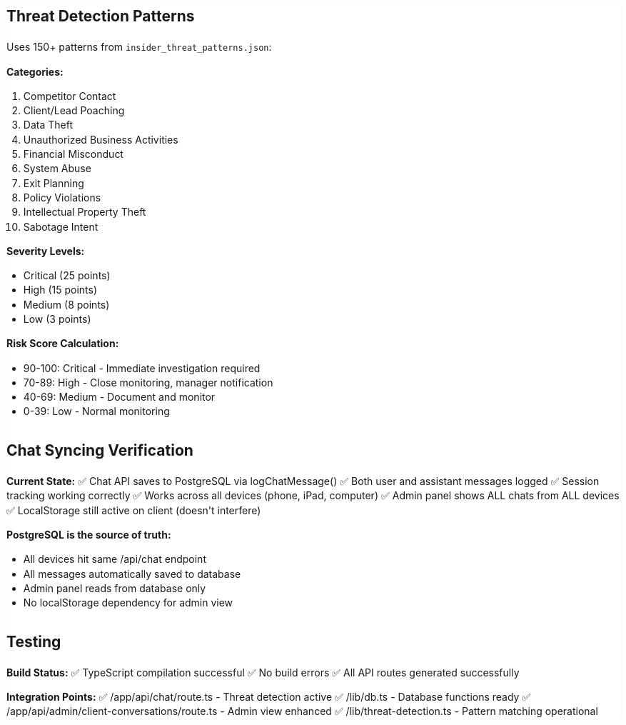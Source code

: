 ## Threat Detection Patterns

Uses 150+ patterns from `insider_threat_patterns.json`:

**Categories:**
1. Competitor Contact
2. Client/Lead Poaching
3. Data Theft
4. Unauthorized Business Activities
5. Financial Misconduct
6. System Abuse
7. Exit Planning
8. Policy Violations
9. Intellectual Property Theft
10. Sabotage Intent

**Severity Levels:**
- Critical (25 points)
- High (15 points)
- Medium (8 points)
- Low (3 points)

**Risk Score Calculation:**
- 90-100: Critical - Immediate investigation required
- 70-89: High - Close monitoring, manager notification
- 40-69: Medium - Document and monitor
- 0-39: Low - Normal monitoring

## Chat Syncing Verification

**Current State:**
✅ Chat API saves to PostgreSQL via logChatMessage()
✅ Both user and assistant messages logged
✅ Session tracking working correctly
✅ Works across all devices (phone, iPad, computer)
✅ Admin panel shows ALL chats from ALL devices
✅ LocalStorage still active on client (doesn't interfere)

**PostgreSQL is the source of truth:**
- All devices hit same /api/chat endpoint
- All messages automatically saved to database
- Admin panel reads from database only
- No localStorage dependency for admin view

## Testing

**Build Status:**
✅ TypeScript compilation successful
✅ No build errors
✅ All API routes generated successfully

**Integration Points:**
✅ /app/api/chat/route.ts - Threat detection active
✅ /lib/db.ts - Database functions ready
✅ /app/api/admin/client-conversations/route.ts - Admin view enhanced
✅ /lib/threat-detection.ts - Pattern matching operational
